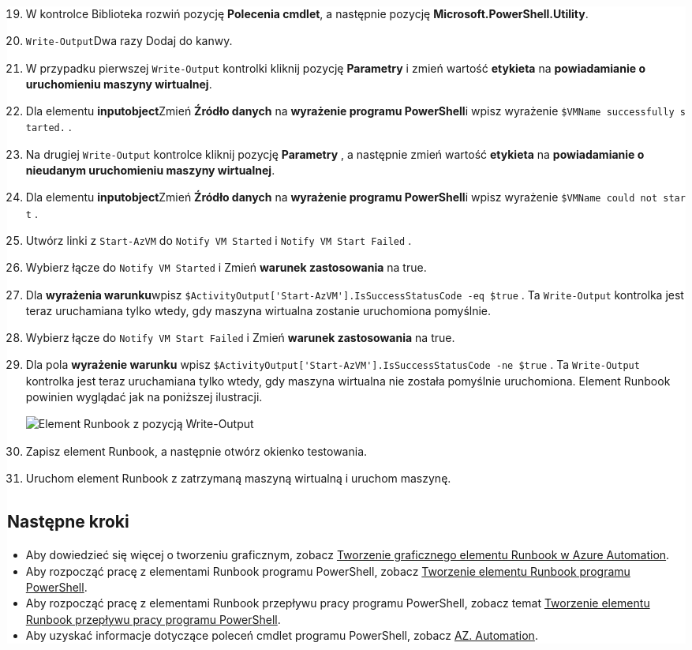 19. W kontrolce Biblioteka rozwiń pozycję **Polecenia cmdlet**, a następnie pozycję **Microsoft.PowerShell.Utility**.

20. `Write-Output`Dwa razy Dodaj do kanwy.

21. W przypadku pierwszej `Write-Output` kontrolki kliknij pozycję **Parametry** i zmień wartość **etykieta** na **powiadamianie o uruchomieniu maszyny wirtualnej**.

22. Dla elementu **inputobject**Zmień **Źródło danych** na **wyrażenie programu PowerShell**i wpisz wyrażenie `$VMName successfully started.` .

23. Na drugiej `Write-Output` kontrolce kliknij pozycję **Parametry** , a następnie zmień wartość **etykieta** na **powiadamianie o nieudanym uruchomieniu maszyny wirtualnej**.

24. Dla elementu **inputobject**Zmień **Źródło danych** na **wyrażenie programu PowerShell**i wpisz wyrażenie `$VMName could not start` .

25. Utwórz linki z `Start-AzVM` do `Notify VM Started` i `Notify VM Start Failed` .

26. Wybierz łącze do `Notify VM Started` i Zmień **warunek zastosowania** na true.

27. Dla **wyrażenia warunku**wpisz `$ActivityOutput['Start-AzVM'].IsSuccessStatusCode -eq $true` . Ta `Write-Output` kontrolka jest teraz uruchamiana tylko wtedy, gdy maszyna wirtualna zostanie uruchomiona pomyślnie.

28. Wybierz łącze do `Notify VM Start Failed` i Zmień **warunek zastosowania** na true.

29. Dla pola **wyrażenie warunku** wpisz `$ActivityOutput['Start-AzVM'].IsSuccessStatusCode -ne $true` . Ta `Write-Output` kontrolka jest teraz uruchamiana tylko wtedy, gdy maszyna wirtualna nie została pomyślnie uruchomiona. Element Runbook powinien wyglądać jak na poniższej ilustracji.

    ![Element Runbook z pozycją Write-Output](../media/automation-tutorial-runbook-graphical/runbook-startazurermvm-complete.png)

30. Zapisz element Runbook, a następnie otwórz okienko testowania.

31. Uruchom element Runbook z zatrzymaną maszyną wirtualną i uruchom maszynę.

## <a name="next-steps"></a>Następne kroki

* Aby dowiedzieć się więcej o tworzeniu graficznym, zobacz [Tworzenie graficznego elementu Runbook w Azure Automation](../automation-graphical-authoring-intro.md).
* Aby rozpocząć pracę z elementami Runbook programu PowerShell, zobacz [Tworzenie elementu Runbook programu PowerShell](automation-tutorial-runbook-textual-powershell.md).
* Aby rozpocząć pracę z elementami Runbook przepływu pracy programu PowerShell, zobacz temat [Tworzenie elementu Runbook przepływu pracy programu PowerShell](automation-tutorial-runbook-textual.md).
* Aby uzyskać informacje dotyczące poleceń cmdlet programu PowerShell, zobacz [AZ. Automation](/powershell/module/az.automation).
